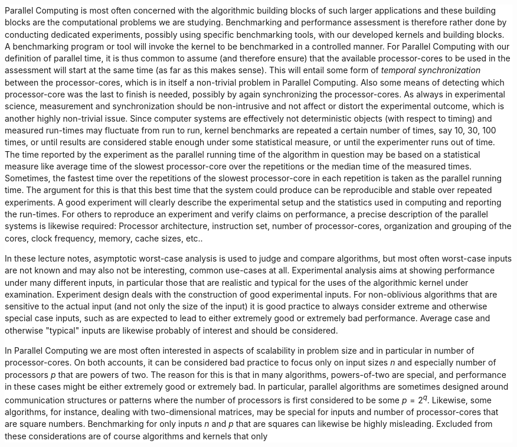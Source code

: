 Parallel Computing is most often concerned with the algorithmic building
blocks of such larger applications and these building blocks are the
computational problems we are studying. Benchmarking and performance
assessment is therefore rather done by conducting dedicated experiments,
possibly using specific benchmarking tools, with our developed kernels
and building blocks. A benchmarking program or tool will invoke the
kernel to be benchmarked in a controlled manner. For Parallel Computing
with our definition of parallel time, it is thus common to assume (and
therefore ensure) that the available processor-cores to be used in the
assessment will start at the same time (as far as this makes sense).
This will entail some form of *temporal synchronization* between the
processor-cores, which is in itself a non-trivial problem in Parallel
Computing. Also some means of detecting which processor-core was the
last to finish is needed, possibly by again synchronizing the
processor-cores. As always in experimental science, measurement and
synchronization should be non-intrusive and not affect or distort the
experimental outcome, which is another highly non-trivial issue. Since
computer systems are effectively not deterministic objects (with respect
to timing) and measured run-times may fluctuate from run to run, kernel
benchmarks are repeated a certain number of times, say $10$, $30$, $100$
times, or until results are considered stable enough under some
statistical measure, or until the experimenter runs out of time. The
time reported by the experiment as the parallel running time of the
algorithm in question may be based on a statistical measure like average
time of the slowest processor-core over the repetitions or the median
time of the measured times. Sometimes, the fastest time over the
repetitions of the slowest processor-core in each repetition is taken as
the parallel running time. The argument for this is that this best time
that the system could produce can be reproducible and stable over
repeated experiments. A good experiment will clearly describe the
experimental setup and the statistics used in computing and reporting
the run-times. For others to reproduce an experiment and verify claims
on performance, a precise description of the parallel systems is
likewise required: Processor architecture, instruction set, number of
processor-cores, organization and grouping of the cores, clock
frequency, memory, cache sizes, etc..

In these lecture notes, asymptotic worst-case analysis is used to judge
and compare algorithms, but most often worst-case inputs are not known
and may also not be interesting, common use-cases at all. Experimental
analysis aims at showing performance under many different inputs, in
particular those that are realistic and typical for the uses of the
algorithmic kernel under examination. Experiment design deals with the
construction of good experimental inputs. For non-oblivious algorithms
that are sensitive to the actual input (and not only the size of the
input) it is good practice to always consider extreme and otherwise
special case inputs, such as are expected to lead to either extremely
good or extremely bad performance. Average case and otherwise "typical"
inputs are likewise probably of interest and should be considered.

In Parallel Computing we are most often interested in aspects of
scalability in problem size and in particular in number of
processor-cores. On both accounts, it can be considered bad practice to
focus only on input sizes $n$ and especially number of processors $p$
that are powers of two. The reason for this is that in many algorithms,
powers-of-two are special, and performance in these cases might be
either extremely good or extremely bad. In particular, parallel
algorithms are sometimes designed around communication structures or
patterns where the number of processors is first considered to be some
$p=2^q$. Likewise, some algorithms, for instance, dealing with
two-dimensional matrices, may be special for inputs and number of
processor-cores that are square numbers. Benchmarking for only inputs
$n$ and $p$ that are squares can likewise be highly misleading. Excluded
from these considerations are of course algorithms and kernels that only